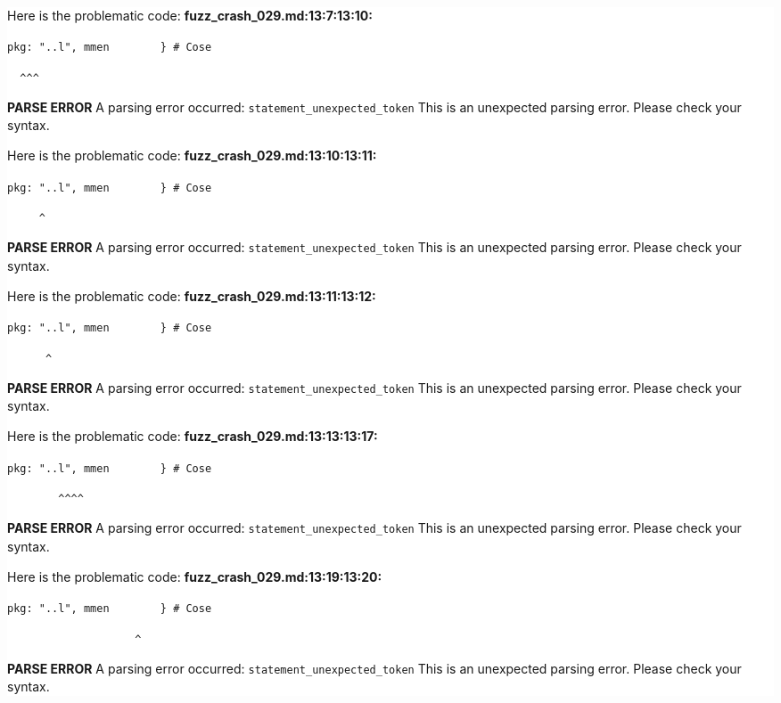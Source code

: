 Here is the problematic code:
**fuzz_crash_029.md:13:7:13:10:**
```roc
pkg: "..l", mmen		} # Cose
```
      ^^^


**PARSE ERROR**
A parsing error occurred: `statement_unexpected_token`
This is an unexpected parsing error. Please check your syntax.

Here is the problematic code:
**fuzz_crash_029.md:13:10:13:11:**
```roc
pkg: "..l", mmen		} # Cose
```
         ^


**PARSE ERROR**
A parsing error occurred: `statement_unexpected_token`
This is an unexpected parsing error. Please check your syntax.

Here is the problematic code:
**fuzz_crash_029.md:13:11:13:12:**
```roc
pkg: "..l", mmen		} # Cose
```
          ^


**PARSE ERROR**
A parsing error occurred: `statement_unexpected_token`
This is an unexpected parsing error. Please check your syntax.

Here is the problematic code:
**fuzz_crash_029.md:13:13:13:17:**
```roc
pkg: "..l", mmen		} # Cose
```
            ^^^^


**PARSE ERROR**
A parsing error occurred: `statement_unexpected_token`
This is an unexpected parsing error. Please check your syntax.

Here is the problematic code:
**fuzz_crash_029.md:13:19:13:20:**
```roc
pkg: "..l", mmen		} # Cose
```
                		^


**PARSE ERROR**
A parsing error occurred: `statement_unexpected_token`
This is an unexpected parsing error. Please check your syntax.
